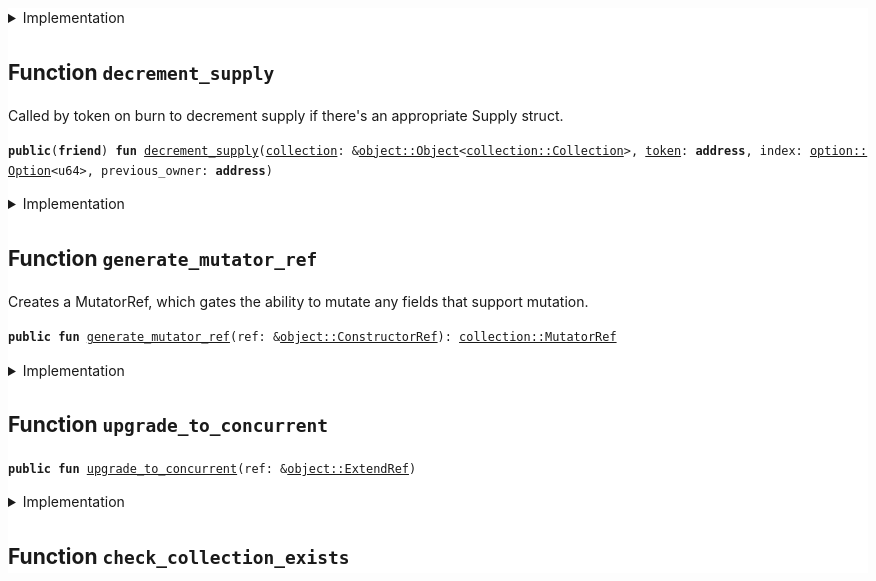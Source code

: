 

<details><summary>Implementation</summary></details>

<a id="0x4_collection_decrement_supply"></a>

## Function `decrement_supply`

Called by token on burn to decrement supply if there's an appropriate Supply struct.


<pre><code><b>public</b>(<b>friend</b>) <b>fun</b> <a href="collection.md#0x4_collection_decrement_supply">decrement_supply</a>(<a href="collection.md#0x4_collection">collection</a>: &<a href="../../../libra2-framework/tests/compiler-v2-doc/object.md#0x1_object_Object">object::Object</a>&lt;<a href="collection.md#0x4_collection_Collection">collection::Collection</a>&gt;, <a href="token.md#0x4_token">token</a>: <b>address</b>, index: <a href="../../../libra2-stdlib/../move-stdlib/tests/compiler-v2-doc/option.md#0x1_option_Option">option::Option</a>&lt;u64&gt;, previous_owner: <b>address</b>)
</code></pre>



<details><summary>Implementation</summary></details>

<a id="0x4_collection_generate_mutator_ref"></a>

## Function `generate_mutator_ref`

Creates a MutatorRef, which gates the ability to mutate any fields that support mutation.


<pre><code><b>public</b> <b>fun</b> <a href="collection.md#0x4_collection_generate_mutator_ref">generate_mutator_ref</a>(ref: &<a href="../../../libra2-framework/tests/compiler-v2-doc/object.md#0x1_object_ConstructorRef">object::ConstructorRef</a>): <a href="collection.md#0x4_collection_MutatorRef">collection::MutatorRef</a>
</code></pre>



<details><summary>Implementation</summary></details>

<a id="0x4_collection_upgrade_to_concurrent"></a>

## Function `upgrade_to_concurrent`



<pre><code><b>public</b> <b>fun</b> <a href="collection.md#0x4_collection_upgrade_to_concurrent">upgrade_to_concurrent</a>(ref: &<a href="../../../libra2-framework/tests/compiler-v2-doc/object.md#0x1_object_ExtendRef">object::ExtendRef</a>)
</code></pre>



<details><summary>Implementation</summary></details>

<a id="0x4_collection_check_collection_exists"></a>

## Function `check_collection_exists`

